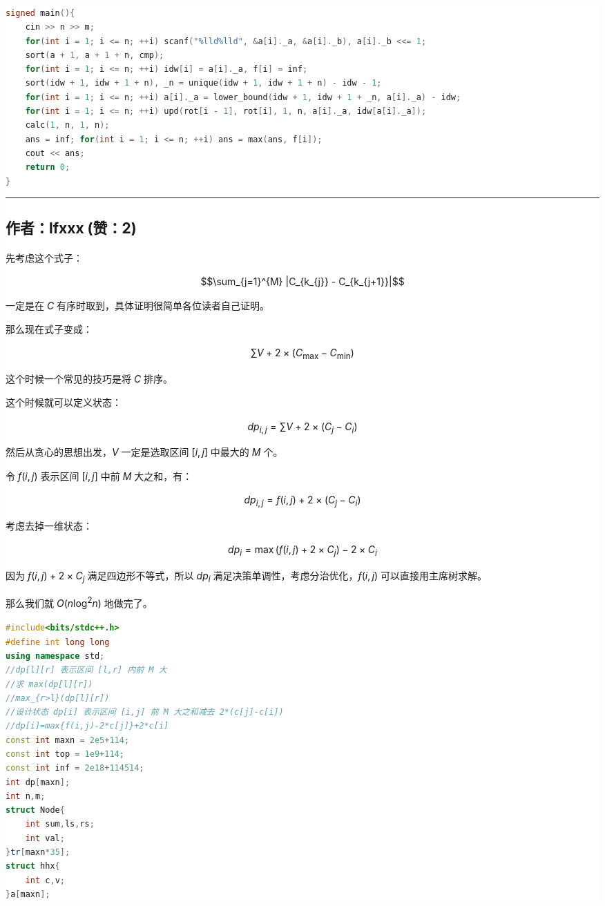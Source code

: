 ```cpp
signed main(){
	cin >> n >> m;
	for(int i = 1; i <= n; ++i) scanf("%lld%lld", &a[i]._a, &a[i]._b), a[i]._b <<= 1;
	sort(a + 1, a + 1 + n, cmp);
	for(int i = 1; i <= n; ++i) idw[i] = a[i]._a, f[i] = inf;
	sort(idw + 1, idw + 1 + n), _n = unique(idw + 1, idw + 1 + n) - idw - 1;
	for(int i = 1; i <= n; ++i) a[i]._a = lower_bound(idw + 1, idw + 1 + _n, a[i]._a) - idw;
	for(int i = 1; i <= n; ++i) upd(rot[i - 1], rot[i], 1, n, a[i]._a, idw[a[i]._a]);
	calc(1, n, 1, n); 
	ans = inf; for(int i = 1; i <= n; ++i) ans = max(ans, f[i]);
	cout << ans;
	return 0;
}
```

---

## 作者：lfxxx (赞：2)

先考虑这个式子：

$$\sum_{j=1}^{M} |C_{k_{j}} - C_{k_{j+1}}|$$

一定是在 $C$ 有序时取到，具体证明很简单各位读者自己证明。

那么现在式子变成：

$$\sum{V} + 2 \times({C_{\max} - C_{\min}})$$

这个时候一个常见的技巧是将 $C$ 排序。

这个时候就可以定义状态：

$$dp_{i,j} = \sum{V} + 2 \times (C_{j} - C_{i})$$

然后从贪心的思想出发，$V$ 一定是选取区间 $[i,j]$ 中最大的 $M$ 个。

令 $f(i,j)$ 表示区间 $[i,j]$ 中前 $M$ 大之和，有：

$$dp_{i,j} = f(i,j) + 2 \times (C_{j} - C_{i})$$

考虑去掉一维状态：

$$dp_{i} = \max{(f(i,j) + 2 \times C_{j})} - 2 \times C_i$$

因为 $f(i,j) + 2 \times C_{j}$ 满足四边形不等式，所以 $dp_{i}$ 满足决策单调性，考虑分治优化，$f(i,j)$ 可以直接用主席树求解。

那么我们就 $O(n \log^2 n)$ 地做完了。

```cpp
#include<bits/stdc++.h>
#define int long long
using namespace std;
//dp[l][r] 表示区间 [l,r] 内前 M 大
//求 max(dp[l][r])
//max_{r>l}(dp[l][r])
//设计状态 dp[i] 表示区间 [i,j] 前 M 大之和减去 2*(c[j]-c[i]) 
//dp[i]=max{f(i,j)-2*c[j]}+2*c[i]
const int maxn = 2e5+114;
const int top = 1e9+114;
const int inf = 2e18+114514;
int dp[maxn];
int n,m;
struct Node{
    int sum,ls,rs;
	int val;
}tr[maxn*35];
struct hhx{
	int c,v;
}a[maxn];
```

[problemUrl]: https://atcoder.jp/contests/joisc2019/tasks/joisc2019_j